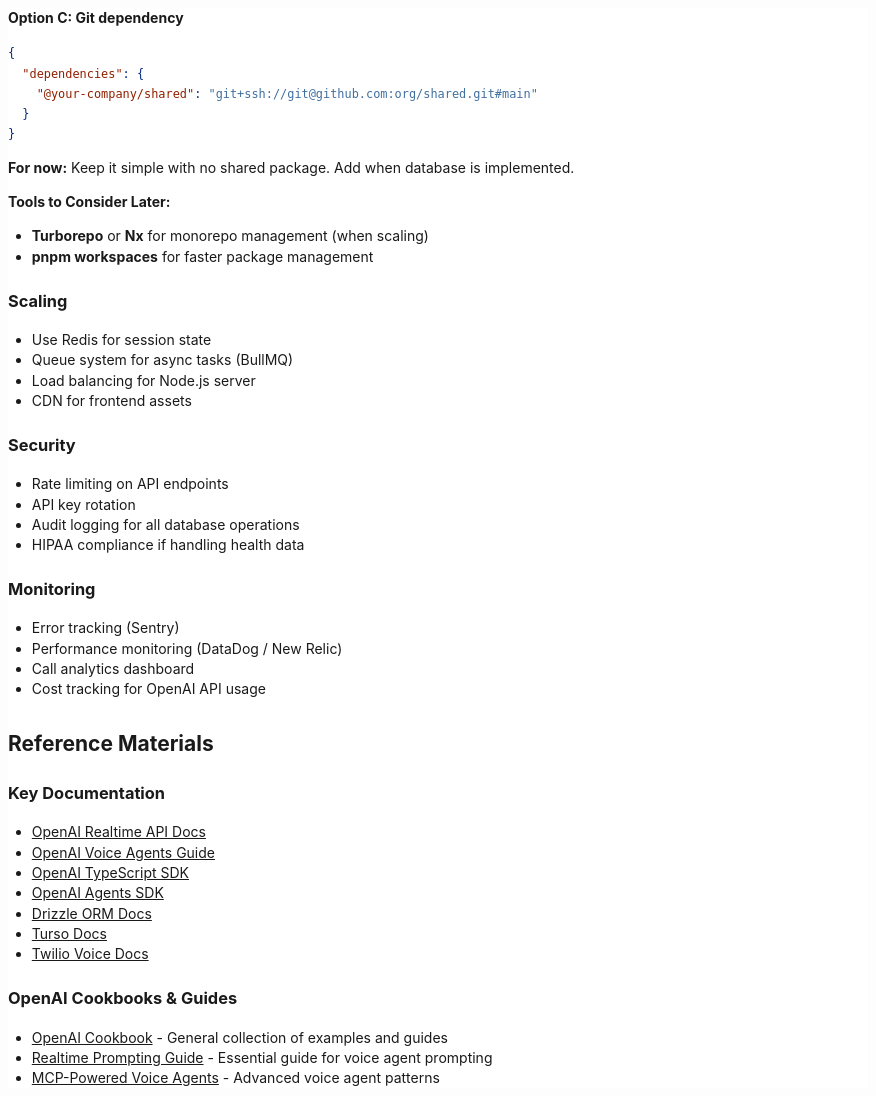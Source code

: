 **Option C: Git dependency**
```json
{
  "dependencies": {
    "@your-company/shared": "git+ssh://git@github.com:org/shared.git#main"
  }
}
```

**For now:** Keep it simple with no shared package. Add when database is implemented.

**Tools to Consider Later:**
- **Turborepo** or **Nx** for monorepo management (when scaling)
- **pnpm workspaces** for faster package management

### Scaling
- Use Redis for session state
- Queue system for async tasks (BullMQ)
- Load balancing for Node.js server
- CDN for frontend assets

### Security
- Rate limiting on API endpoints
- API key rotation
- Audit logging for all database operations
- HIPAA compliance if handling health data

### Monitoring
- Error tracking (Sentry)
- Performance monitoring (DataDog / New Relic)
- Call analytics dashboard
- Cost tracking for OpenAI API usage

## Reference Materials

### Key Documentation
- [OpenAI Realtime API Docs](https://platform.openai.com/docs/api-reference/realtime)
- [OpenAI Voice Agents Guide](https://platform.openai.com/docs/guides/voice-agents?voice-agent-architecture=speech-to-speech)
- [OpenAI TypeScript SDK](https://platform.openai.com/docs/libraries/typescript-javascript-library)
- [OpenAI Agents SDK](https://github.com/openai/openai-agents-js)
- [Drizzle ORM Docs](https://orm.drizzle.team/docs/overview)
- [Turso Docs](https://docs.turso.tech/)
- [Twilio Voice Docs](https://www.twilio.com/docs/voice)

### OpenAI Cookbooks & Guides
- [OpenAI Cookbook](https://cookbook.openai.com/) - General collection of examples and guides
- [Realtime Prompting Guide](https://cookbook.openai.com/examples/realtime_prompting_guide) - Essential guide for voice agent prompting
- [MCP-Powered Voice Agents](https://cookbook.openai.com/examples/partners/mcp_powered_voice_agents/mcp_powered_agents_cookbook) - Advanced voice agent patterns
